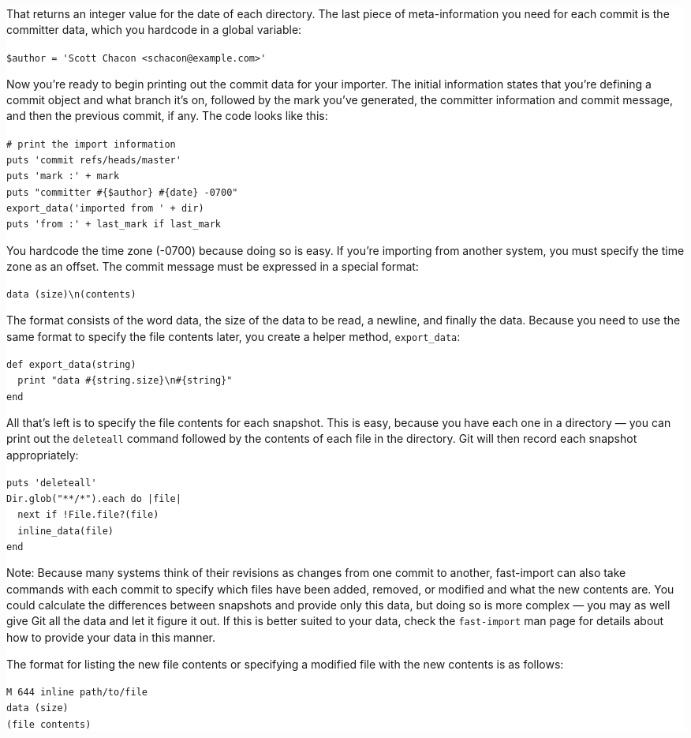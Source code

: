 That returns an integer value for the date of each directory. The last piece of meta-information you need for each commit is the committer data, which you hardcode in a global variable:

	$author = 'Scott Chacon <schacon@example.com>'

Now you’re ready to begin printing out the commit data for your importer. The initial information states that you’re defining a commit object and what branch it’s on, followed by the mark you’ve generated, the committer information and commit message, and then the previous commit, if any. The code looks like this:

	# print the import information
	puts 'commit refs/heads/master'
	puts 'mark :' + mark
	puts "committer #{$author} #{date} -0700"
	export_data('imported from ' + dir)
	puts 'from :' + last_mark if last_mark

You hardcode the time zone (-0700) because doing so is easy. If you’re importing from another system, you must specify the time zone as an offset. 
The commit message must be expressed in a special format:

	data (size)\n(contents)

The format consists of the word data, the size of the data to be read, a newline, and finally the data. Because you need to use the same format to specify the file contents later, you create a helper method, `export_data`:

	def export_data(string)
	  print "data #{string.size}\n#{string}"
	end

All that’s left is to specify the file contents for each snapshot. This is easy, because you have each one in a directory — you can print out the `deleteall` command followed by the contents of each file in the directory. Git will then record each snapshot appropriately:

	puts 'deleteall'
	Dir.glob("**/*").each do |file|
	  next if !File.file?(file)
	  inline_data(file)
	end

Note:	Because many systems think of their revisions as changes from one commit to another, fast-import can also take commands with each commit to specify which files have been added, removed, or modified and what the new contents are. You could calculate the differences between snapshots and provide only this data, but doing so is more complex — you may as well give Git all the data and let it figure it out. If this is better suited to your data, check the `fast-import` man page for details about how to provide your data in this manner.

The format for listing the new file contents or specifying a modified file with the new contents is as follows:

	M 644 inline path/to/file
	data (size)
	(file contents)
